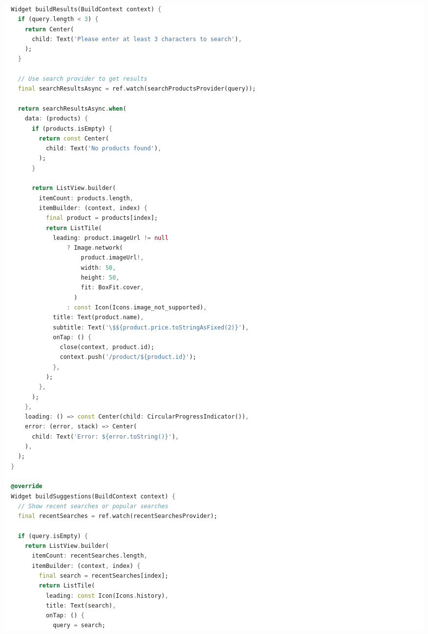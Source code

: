 ```dart
  Widget buildResults(BuildContext context) {
    if (query.length < 3) {
      return Center(
        child: Text('Please enter at least 3 characters to search'),
      );
    }
    
    // Use search provider to get results
    final searchResultsAsync = ref.watch(searchProductsProvider(query));
    
    return searchResultsAsync.when(
      data: (products) {
        if (products.isEmpty) {
          return const Center(
            child: Text('No products found'),
          );
        }
        
        return ListView.builder(
          itemCount: products.length,
          itemBuilder: (context, index) {
            final product = products[index];
            return ListTile(
              leading: product.imageUrl != null
                  ? Image.network(
                      product.imageUrl!,
                      width: 50,
                      height: 50,
                      fit: BoxFit.cover,
                    )
                  : const Icon(Icons.image_not_supported),
              title: Text(product.name),
              subtitle: Text('\$${product.price.toStringAsFixed(2)}'),
              onTap: () {
                close(context, product.id);
                context.push('/product/${product.id}');
              },
            );
          },
        );
      },
      loading: () => const Center(child: CircularProgressIndicator()),
      error: (error, stack) => Center(
        child: Text('Error: ${error.toString()}'),
      ),
    );
  }
  
  @override
  Widget buildSuggestions(BuildContext context) {
    // Show recent searches or popular searches
    final recentSearches = ref.watch(recentSearchesProvider);
    
    if (query.isEmpty) {
      return ListView.builder(
        itemCount: recentSearches.length,
        itemBuilder: (context, index) {
          final search = recentSearches[index];
          return ListTile(
            leading: const Icon(Icons.history),
            title: Text(search),
            onTap: () {
              query = search;
```